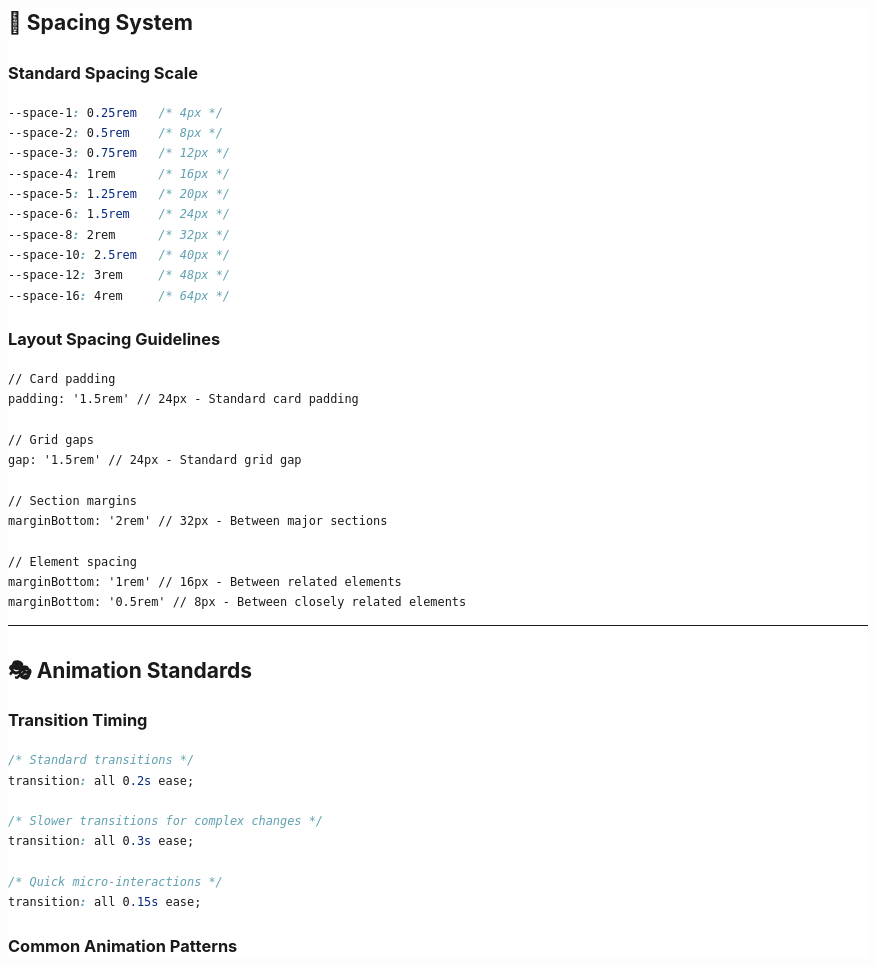 
## 📐 Spacing System

### Standard Spacing Scale
```css
--space-1: 0.25rem   /* 4px */
--space-2: 0.5rem    /* 8px */
--space-3: 0.75rem   /* 12px */
--space-4: 1rem      /* 16px */
--space-5: 1.25rem   /* 20px */
--space-6: 1.5rem    /* 24px */
--space-8: 2rem      /* 32px */
--space-10: 2.5rem   /* 40px */
--space-12: 3rem     /* 48px */
--space-16: 4rem     /* 64px */
```

### Layout Spacing Guidelines
```tsx
// Card padding
padding: '1.5rem' // 24px - Standard card padding

// Grid gaps
gap: '1.5rem' // 24px - Standard grid gap

// Section margins
marginBottom: '2rem' // 32px - Between major sections

// Element spacing
marginBottom: '1rem' // 16px - Between related elements
marginBottom: '0.5rem' // 8px - Between closely related elements
```

---

## 🎭 Animation Standards

### Transition Timing
```css
/* Standard transitions */
transition: all 0.2s ease;

/* Slower transitions for complex changes */
transition: all 0.3s ease;

/* Quick micro-interactions */
transition: all 0.15s ease;
```

### Common Animation Patterns
